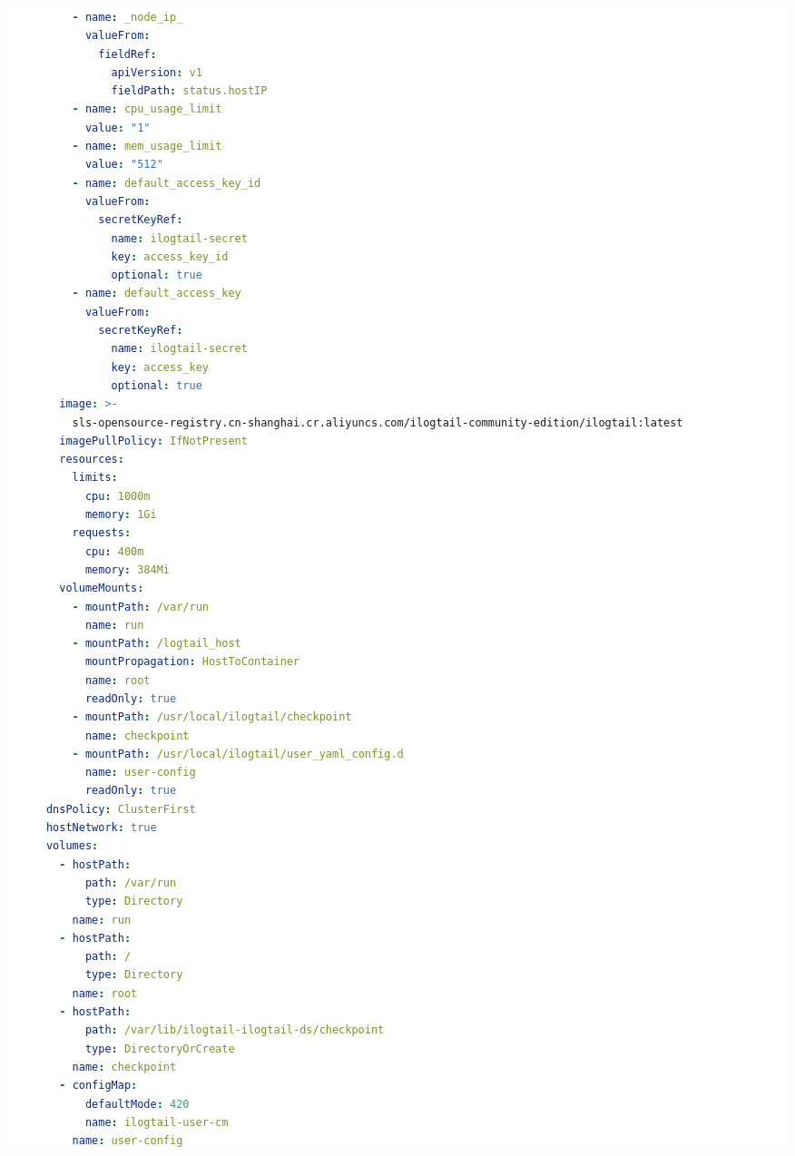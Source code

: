 ```yaml {.line-numbers}
          - name: _node_ip_
            valueFrom:
              fieldRef:
                apiVersion: v1
                fieldPath: status.hostIP
          - name: cpu_usage_limit
            value: "1"
          - name: mem_usage_limit
            value: "512"
          - name: default_access_key_id
            valueFrom:
              secretKeyRef:
                name: ilogtail-secret
                key: access_key_id
                optional: true
          - name: default_access_key
            valueFrom:
              secretKeyRef:
                name: ilogtail-secret
                key: access_key
                optional: true
        image: >-
          sls-opensource-registry.cn-shanghai.cr.aliyuncs.com/ilogtail-community-edition/ilogtail:latest
        imagePullPolicy: IfNotPresent
        resources:
          limits:
            cpu: 1000m
            memory: 1Gi
          requests:
            cpu: 400m
            memory: 384Mi
        volumeMounts:
          - mountPath: /var/run
            name: run
          - mountPath: /logtail_host
            mountPropagation: HostToContainer
            name: root
            readOnly: true
          - mountPath: /usr/local/ilogtail/checkpoint
            name: checkpoint
          - mountPath: /usr/local/ilogtail/user_yaml_config.d
            name: user-config
            readOnly: true
      dnsPolicy: ClusterFirst
      hostNetwork: true
      volumes:
        - hostPath:
            path: /var/run
            type: Directory
          name: run
        - hostPath:
            path: /
            type: Directory
          name: root
        - hostPath:
            path: /var/lib/ilogtail-ilogtail-ds/checkpoint
            type: DirectoryOrCreate
          name: checkpoint
        - configMap:
            defaultMode: 420
            name: ilogtail-user-cm
          name: user-config
```